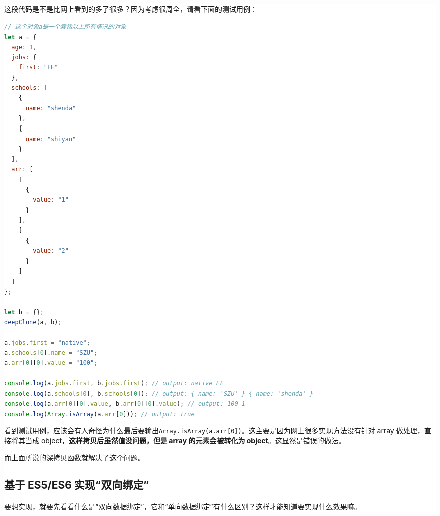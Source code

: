 这段代码是不是比网上看到的多了很多？因为考虑很周全，请看下面的测试用例：

```javascript
// 这个对象a是一个囊括以上所有情况的对象
let a = {
  age: 1,
  jobs: {
    first: "FE"
  },
  schools: [
    {
      name: "shenda"
    },
    {
      name: "shiyan"
    }
  ],
  arr: [
    [
      {
        value: "1"
      }
    ],
    [
      {
        value: "2"
      }
    ]
  ]
};

let b = {};
deepClone(a, b);

a.jobs.first = "native";
a.schools[0].name = "SZU";
a.arr[0][0].value = "100";

console.log(a.jobs.first, b.jobs.first); // output: native FE
console.log(a.schools[0], b.schools[0]); // output: { name: 'SZU' } { name: 'shenda' }
console.log(a.arr[0][0].value, b.arr[0][0].value); // output: 100 1
console.log(Array.isArray(a.arr[0])); // output: true
```

看到测试用例，应该会有人奇怪为什么最后要输出`Array.isArray(a.arr[0])`。这主要是因为网上很多实现方法没有针对 array 做处理，直接将其当成 object，**这样拷贝后虽然值没问题，但是 array 的元素会被转化为 object**。这显然是错误的做法。

而上面所说的深拷贝函数就解决了这个问题。

## 基于 ES5/ES6 实现“双向绑定”

要想实现，就要先看看什么是“双向数据绑定”，它和“单向数据绑定”有什么区别？这样才能知道要实现什么效果嘛。
